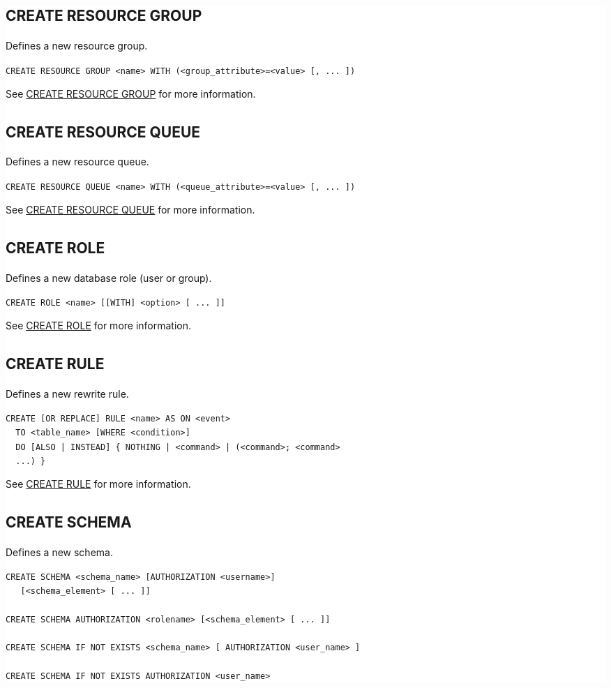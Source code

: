 ## <a id="ae19043333"></a>CREATE RESOURCE GROUP 

Defines a new resource group.

```
CREATE RESOURCE GROUP <name> WITH (<group_attribute>=<value> [, ... ])
```

See [CREATE RESOURCE GROUP](sql_commands/CREATE_RESOURCE_GROUP.html) for more information.

## <a id="ae1904333"></a>CREATE RESOURCE QUEUE 

Defines a new resource queue.

```
CREATE RESOURCE QUEUE <name> WITH (<queue_attribute>=<value> [, ... ])
```

See [CREATE RESOURCE QUEUE](sql_commands/CREATE_RESOURCE_QUEUE.html) for more information.

## <a id="ae1904361"></a>CREATE ROLE 

Defines a new database role \(user or group\).

```
CREATE ROLE <name> [[WITH] <option> [ ... ]]
```

See [CREATE ROLE](sql_commands/CREATE_ROLE.html) for more information.

## <a id="ae1904407"></a>CREATE RULE 

Defines a new rewrite rule.

```
CREATE [OR REPLACE] RULE <name> AS ON <event>
  TO <table_name> [WHERE <condition>] 
  DO [ALSO | INSTEAD] { NOTHING | <command> | (<command>; <command> 
  ...) }
```

See [CREATE RULE](sql_commands/CREATE_RULE.html) for more information.

## <a id="ae1904417"></a>CREATE SCHEMA 

Defines a new schema.

```
CREATE SCHEMA <schema_name> [AUTHORIZATION <username>] 
   [<schema_element> [ ... ]]

CREATE SCHEMA AUTHORIZATION <rolename> [<schema_element> [ ... ]]

CREATE SCHEMA IF NOT EXISTS <schema_name> [ AUTHORIZATION <user_name> ]

CREATE SCHEMA IF NOT EXISTS AUTHORIZATION <user_name>

```

